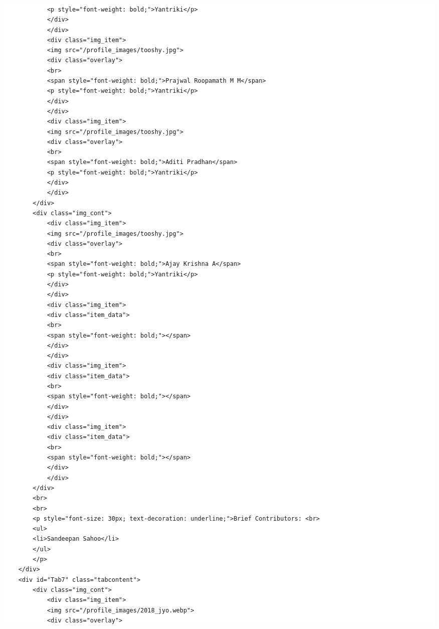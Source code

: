                 <p style="font-weight: bold;">Yantriki</p>
                </div>
                </div>
                <div class="img_item">
                <img src="/profile_images/tooshy.jpg">
                <div class="overlay">
                <br>
                <span style="font-weight: bold;">Prajwal Roopamath M M</span>
                <p style="font-weight: bold;">Yantriki</p>
                </div>
                </div>
                <div class="img_item">
                <img src="/profile_images/tooshy.jpg">
                <div class="overlay">
                <br>
                <span style="font-weight: bold;">Aditi Pradhan</span>
                <p style="font-weight: bold;">Yantriki</p>
                </div>
                </div>
            </div>
            <div class="img_cont">
                <div class="img_item">
                <img src="/profile_images/tooshy.jpg">
                <div class="overlay">
                <br>
                <span style="font-weight: bold;">Ajay Krishna A</span>
                <p style="font-weight: bold;">Yantriki</p>
                </div>
                </div>
                <div class="img_item">
                <div class="item_data">
                <br>
                <span style="font-weight: bold;"></span>
                </div>
                </div>
                <div class="img_item">
                <div class="item_data">
                <br>
                <span style="font-weight: bold;"></span>
                </div>
                </div>
                <div class="img_item">
                <div class="item_data">
                <br>
                <span style="font-weight: bold;"></span>
                </div>
                </div>
            </div>
            <br>
            <br>
            <p style="font-size: 30px; text-decoration: underline;">Brief Contributors: <br>
            <ul>
            <li>Sandeepan Sahoo</li>
            </ul>
            </p>
        </div>
        <div id="Tab7" class="tabcontent">
            <div class="img_cont">
                <div class="img_item">
                <img src="/profile_images/2018_jyo.webp">
                <div class="overlay">